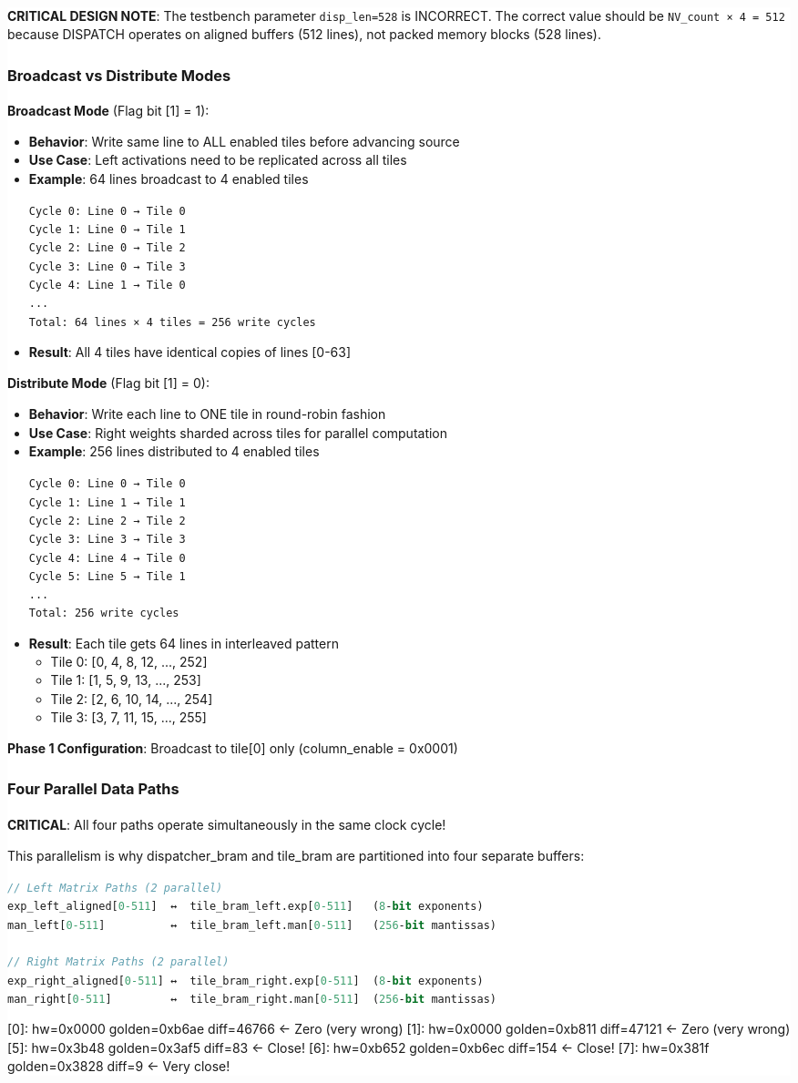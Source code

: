 **CRITICAL DESIGN NOTE**: The testbench parameter `disp_len=528` is INCORRECT. The correct value should be `NV_count × 4 = 512` because DISPATCH operates on aligned buffers (512 lines), not packed memory blocks (528 lines).

### Broadcast vs Distribute Modes

**Broadcast Mode** (Flag bit [1] = 1):
- **Behavior**: Write same line to ALL enabled tiles before advancing source
- **Use Case**: Left activations need to be replicated across all tiles
- **Example**: 64 lines broadcast to 4 enabled tiles
  ```
  Cycle 0: Line 0 → Tile 0
  Cycle 1: Line 0 → Tile 1
  Cycle 2: Line 0 → Tile 2
  Cycle 3: Line 0 → Tile 3
  Cycle 4: Line 1 → Tile 0
  ...
  Total: 64 lines × 4 tiles = 256 write cycles
  ```
- **Result**: All 4 tiles have identical copies of lines [0-63]

**Distribute Mode** (Flag bit [1] = 0):
- **Behavior**: Write each line to ONE tile in round-robin fashion
- **Use Case**: Right weights sharded across tiles for parallel computation
- **Example**: 256 lines distributed to 4 enabled tiles
  ```
  Cycle 0: Line 0 → Tile 0
  Cycle 1: Line 1 → Tile 1
  Cycle 2: Line 2 → Tile 2
  Cycle 3: Line 3 → Tile 3
  Cycle 4: Line 4 → Tile 0
  Cycle 5: Line 5 → Tile 1
  ...
  Total: 256 write cycles
  ```
- **Result**: Each tile gets 64 lines in interleaved pattern
  - Tile 0: [0, 4, 8, 12, ..., 252]
  - Tile 1: [1, 5, 9, 13, ..., 253]
  - Tile 2: [2, 6, 10, 14, ..., 254]
  - Tile 3: [3, 7, 11, 15, ..., 255]

**Phase 1 Configuration**: Broadcast to tile[0] only (column_enable = 0x0001)

### Four Parallel Data Paths

**CRITICAL**: All four paths operate simultaneously in the same clock cycle!

This parallelism is why dispatcher_bram and tile_bram are partitioned into four separate buffers:

```systemverilog
// Left Matrix Paths (2 parallel)
exp_left_aligned[0-511]  ↔  tile_bram_left.exp[0-511]   (8-bit exponents)
man_left[0-511]          ↔  tile_bram_left.man[0-511]   (256-bit mantissas)

// Right Matrix Paths (2 parallel)
exp_right_aligned[0-511] ↔  tile_bram_right.exp[0-511]  (8-bit exponents)
man_right[0-511]         ↔  tile_bram_right.man[0-511]  (256-bit mantissas)
```


[0]: hw=0x0000 golden=0xb6ae diff=46766  ← Zero (very wrong)
[1]: hw=0x0000 golden=0xb811 diff=47121  ← Zero (very wrong)
[5]: hw=0x3b48 golden=0x3af5 diff=83     ← Close!
[6]: hw=0xb652 golden=0xb6ec diff=154    ← Close!
[7]: hw=0x381f golden=0x3828 diff=9      ← Very close!